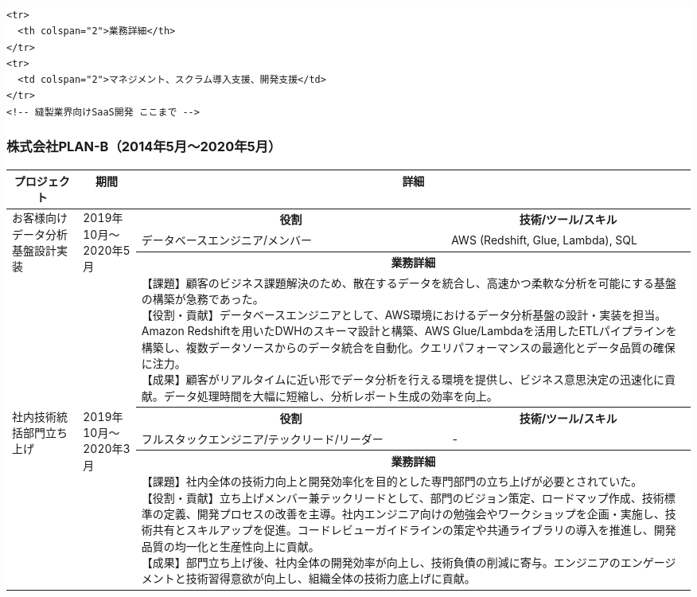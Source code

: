     <tr>
      <th colspan="2">業務詳細</th>
    </tr>
    <tr>
      <td colspan="2">マネジメント、スクラム導入支援、開発支援</td>
    </tr>
    <!-- 縫製業界向けSaaS開発 ここまで -->
  </tbody>
</table>

### 株式会社PLAN-B（2014年5月〜2020年5月）

<table>
  <thead>
    <tr>
      <th>プロジェクト</th>
      <th>期間</th>
      <th colspan="2">詳細</th>
    </tr>
  </thead>
  <tbody>
    <!-- お客様向けデータ分析基盤設計実装 ここから -->
    <tr>
      <td rowspan="4">お客様向けデータ分析基盤設計実装</td>
      <td rowspan="4">2019年10月〜2020年5月</td>
      <th>役割</th>
      <th>技術/ツール/スキル</th>
    </tr>
    <tr>
      <td>データベースエンジニア/メンバー</td>
      <td>AWS (Redshift, Glue, Lambda), SQL</td>
    </tr>
    <tr>
      <th colspan="2">業務詳細</th>
    </tr>
    <tr>
      <td colspan="2">【課題】顧客のビジネス課題解決のため、散在するデータを統合し、高速かつ柔軟な分析を可能にする基盤の構築が急務であった。<br>【役割・貢献】データベースエンジニアとして、AWS環境におけるデータ分析基盤の設計・実装を担当。Amazon Redshiftを用いたDWHのスキーマ設計と構築、AWS Glue/Lambdaを活用したETLパイプラインを構築し、複数データソースからのデータ統合を自動化。クエリパフォーマンスの最適化とデータ品質の確保に注力。<br>【成果】顧客がリアルタイムに近い形でデータ分析を行える環境を提供し、ビジネス意思決定の迅速化に貢献。データ処理時間を大幅に短縮し、分析レポート生成の効率を向上。</td>
    </tr>
    <!-- お客様向けデータ分析基盤設計実装 ここまで -->
    <!-- 社内技術統括部門立ち上げ ここから -->
    <tr>
      <td rowspan="4">社内技術統括部門立ち上げ</td>
      <td rowspan="4">2019年10月〜2020年3月</td>
      <th>役割</th>
      <th>技術/ツール/スキル</th>
    </tr>
    <tr>
      <td>フルスタックエンジニア/テックリード/リーダー</td>
      <td>-</td>
    </tr>
    <tr>
      <th colspan="2">業務詳細</th>
    </tr>
    <tr>
      <td colspan="2">【課題】社内全体の技術力向上と開発効率化を目的とした専門部門の立ち上げが必要とされていた。<br>【役割・貢献】立ち上げメンバー兼テックリードとして、部門のビジョン策定、ロードマップ作成、技術標準の定義、開発プロセスの改善を主導。社内エンジニア向けの勉強会やワークショップを企画・実施し、技術共有とスキルアップを促進。コードレビューガイドラインの策定や共通ライブラリの導入を推進し、開発品質の均一化と生産性向上に貢献。<br>【成果】部門立ち上げ後、社内全体の開発効率が向上し、技術負債の削減に寄与。エンジニアのエンゲージメントと技術習得意欲が向上し、組織全体の技術力底上げに貢献。</td>
    </tr>
    <!-- 社内技術統括部門立ち上げ ここまで -->
    <!-- SEO対策サービス初期開発 ここから -->